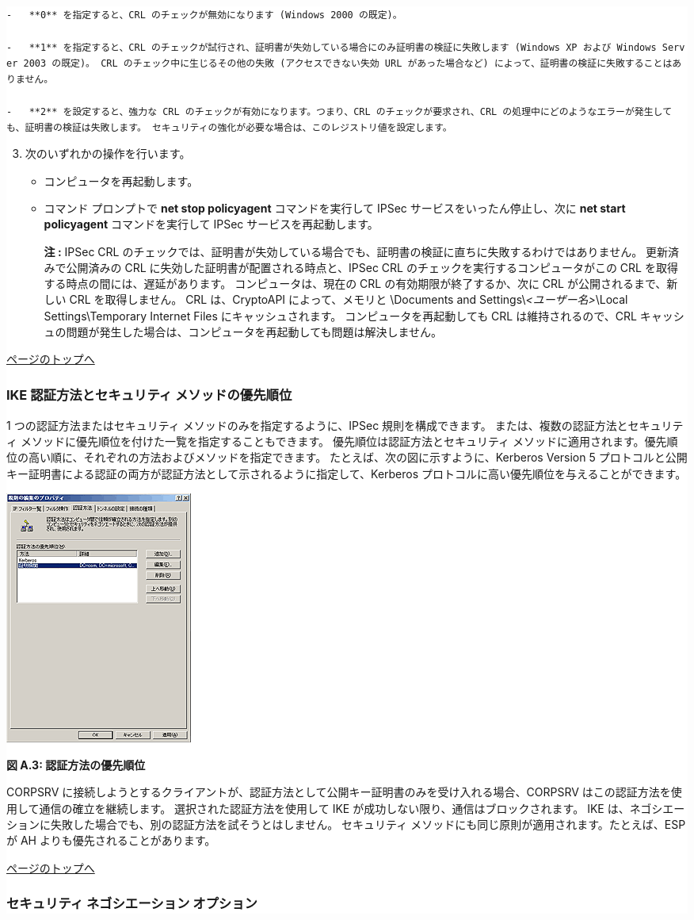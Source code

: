     -   **0** を指定すると、CRL のチェックが無効になります (Windows 2000 の既定)。

    -   **1** を指定すると、CRL のチェックが試行され、証明書が失効している場合にのみ証明書の検証に失敗します (Windows XP および Windows Server 2003 の既定)。 CRL のチェック中に生じるその他の失敗 (アクセスできない失効 URL があった場合など) によって、証明書の検証に失敗することはありません。

    -   **2** を設定すると、強力な CRL のチェックが有効になります。つまり、CRL のチェックが要求され、CRL の処理中にどのようなエラーが発生しても、証明書の検証は失敗します。 セキュリティの強化が必要な場合は、このレジストリ値を設定します。

3.  次のいずれかの操作を行います。

    -   コンピュータを再起動します。

    -   コマンド プロンプトで **net stop policyagent** コマンドを実行して IPSec サービスをいったん停止し、次に **net start policyagent** コマンドを実行して IPSec サービスを再起動します。

        **注 :** IPSec CRL のチェックでは、証明書が失効している場合でも、証明書の検証に直ちに失敗するわけではありません。 更新済みで公開済みの CRL に失効した証明書が配置される時点と、IPSec CRL のチェックを実行するコンピュータがこの CRL を取得する時点の間には、遅延があります。 コンピュータは、現在の CRL の有効期限が終了するか、次に CRL が公開されるまで、新しい CRL を取得しません。 CRL は、CryptoAPI によって、メモリと \\Documents and Settings\\*&lt;ユーザー名&gt;*\\Local Settings\\Temporary Internet Files にキャッシュされます。 コンピュータを再起動しても CRL は維持されるので、CRL キャッシュの問題が発生した場合は、コンピュータを再起動しても問題は解決しません。

[](#mainsection)[ページのトップへ](#mainsection)

### IKE 認証方法とセキュリティ メソッドの優先順位

1 つの認証方法またはセキュリティ メソッドのみを指定するように、IPSec 規則を構成できます。 または、複数の認証方法とセキュリティ メソッドに優先順位を付けた一覧を指定することもできます。 優先順位は認証方法とセキュリティ メソッドに適用されます。優先順位の高い順に、それぞれの方法およびメソッドを指定できます。 たとえば、次の図に示すように、Kerberos Version 5 プロトコルと公開キー証明書による認証の両方が認証方法として示されるように指定して、Kerberos プロトコルに高い優先順位を与えることができます。

![](images/Dd362833.SGFG0A03(ja-jp,TechNet.10).gif)

**図 A.3: 認証方法の優先順位**

CORPSRV に接続しようとするクライアントが、認証方法として公開キー証明書のみを受け入れる場合、CORPSRV はこの認証方法を使用して通信の確立を継続します。 選択された認証方法を使用して IKE が成功しない限り、通信はブロックされます。 IKE は、ネゴシエーションに失敗した場合でも、別の認証方法を試そうとはしません。 セキュリティ メソッドにも同じ原則が適用されます。たとえば、ESP が AH よりも優先されることがあります。

[](#mainsection)[ページのトップへ](#mainsection)

### セキュリティ ネゴシエーション オプション
